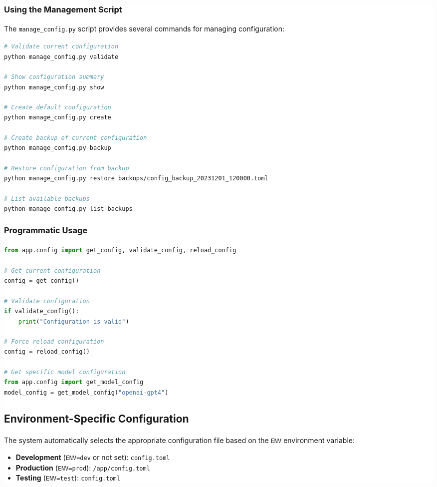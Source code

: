 ### Using the Management Script

The `manage_config.py` script provides several commands for managing configuration:

```bash
# Validate current configuration
python manage_config.py validate

# Show configuration summary
python manage_config.py show

# Create default configuration
python manage_config.py create

# Create backup of current configuration
python manage_config.py backup

# Restore configuration from backup
python manage_config.py restore backups/config_backup_20231201_120000.toml

# List available backups
python manage_config.py list-backups
```

### Programmatic Usage

```python
from app.config import get_config, validate_config, reload_config

# Get current configuration
config = get_config()

# Validate configuration
if validate_config():
    print("Configuration is valid")

# Force reload configuration
config = reload_config()

# Get specific model configuration
from app.config import get_model_config
model_config = get_model_config("openai-gpt4")
```

## Environment-Specific Configuration

The system automatically selects the appropriate configuration file based on the `ENV` environment variable:

- **Development** (`ENV=dev` or not set): `config.toml`
- **Production** (`ENV=prod`): `/app/config.toml`
- **Testing** (`ENV=test`): `config.toml`
